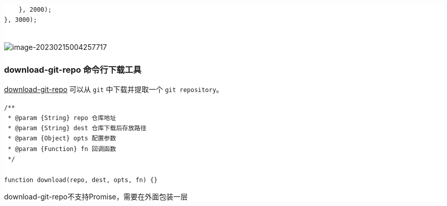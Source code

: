 ```
    }, 2000);
}, 3000);


```



![image-20230215004257717](https://blue-squirrel-1257450790.cos.ap-beijing.myqcloud.com/blog/image-20230215004257717.png)

### download-git-repo 命令行下载工具

[download-git-repo](https://link.juejin.cn/?target=https%3A%2F%2Fgitlab.com%2Fflippidippi%2Fdownload-git-repo) 可以从 `git` 中下载并提取一个 `git repository`。

```
/**
 * @param {String} repo 仓库地址
 * @param {String} dest 仓库下载后存放路径
 * @param {Object} opts 配置参数
 * @param {Function} fn 回调函数
 */

function download(repo, dest, opts, fn) {}
```

download-git-repo不支持Promise，需要在外面包装一层